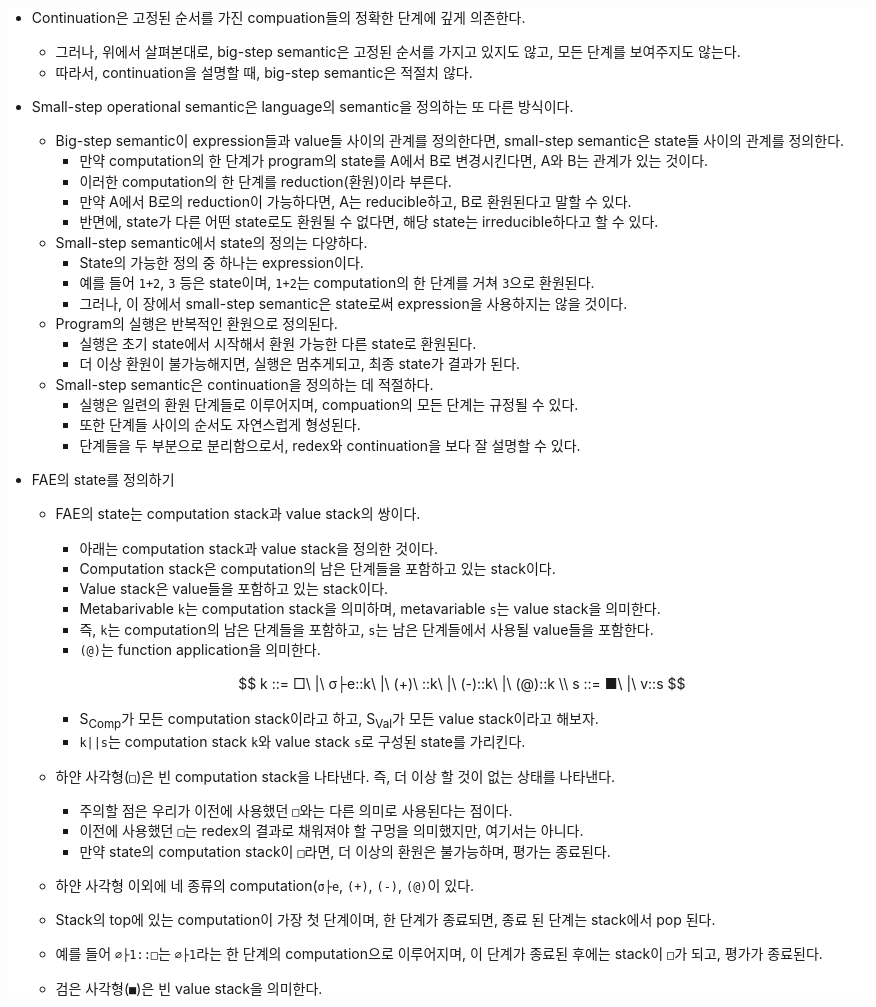   - Continuation은 고정된 순서를 가진 compuation들의 정확한 단계에 깊게 의존한다.

    - 그러나, 위에서 살펴본대로, big-step semantic은 고정된 순서를 가지고 있지도 않고, 모든 단계를 보여주지도 않는다.
    - 따라서, continuation을 설명할 때, big-step semantic은 적절치 않다.



- Small-step operational semantic은 language의 semantic을 정의하는 또 다른 방식이다.
  - Big-step semantic이 expression들과 value들 사이의 관계를 정의한다면, small-step semantic은 state들 사이의 관계를 정의한다.
    - 만약 computation의 한 단계가 program의 state를 A에서 B로 변경시킨다면, A와 B는 관계가 있는 것이다.
    - 이러한 computation의 한 단계를 reduction(환원)이라 부른다.
    - 만약 A에서 B로의 reduction이 가능하다면, A는 reducible하고, B로 환원된다고 말할 수 있다.
    - 반면에, state가 다른 어떤 state로도 환원될 수 없다면, 해당 state는 irreducible하다고 할 수 있다.
  - Small-step semantic에서 state의 정의는 다양하다.
    - State의 가능한 정의 중 하나는 expression이다.
    - 예를 들어 `1+2`, `3` 등은 state이며, `1+2`는 computation의 한 단계를 거쳐 `3`으로 환원된다.
    - 그러나, 이 장에서 small-step semantic은 state로써 expression을 사용하지는 않을 것이다.
  - Program의 실행은 반복적인 환원으로 정의된다.
    - 실행은 초기 state에서 시작해서 환원 가능한 다른 state로 환원된다.
    - 더 이상 환원이 불가능해지면, 실행은 멈추게되고, 최종 state가 결과가 된다.
  - Small-step semantic은 continuation을 정의하는 데 적절하다.
    - 실행은 일련의 환원 단계들로 이루어지며, compuation의 모든 단계는 규정될 수 있다.
    - 또한 단계들 사이의 순서도 자연스럽게 형성된다.
    - 단계들을 두 부분으로 분리함으로서, redex와 continuation을 보다 잘 설명할 수 있다.



- FAE의 state를 정의하기

  - FAE의 state는 computation stack과 value stack의 쌍이다.

    - 아래는 computation stack과 value stack을 정의한 것이다.
    - Computation stack은 computation의 남은 단계들을 포함하고 있는 stack이다.
    - Value stack은 value들을 포함하고 있는 stack이다.
    - Metabarivable `k`는 computation stack을 의미하며, metavariable `s`는 value stack을 의미한다.
    - 즉, `k`는 computation의 남은 단계들을 포함하고, `s`는 남은 단계들에서 사용될 value들을 포함한다.
    - `(@)`는 function application을 의미한다.

    $$
    k ::= □\ |\ σ├e::k\ |\ (+)\ ::k\ |\ (-)::k\ |\ (@)::k \\
    s ::= ■\ |\ v::s
    $$

    - S<sub>Comp</sub>가 모든 computation stack이라고 하고, S<sub>Val</sub>가 모든 value stack이라고 해보자.
    - `k||s`는 computation stack `k`와 value stack `s`로 구성된 state를 가리킨다.

  - 하얀 사각형(`□`)은 빈 computation stack을 나타낸다. 즉, 더 이상 할 것이 없는 상태를 나타낸다.

    - 주의할 점은 우리가 이전에 사용했던 `□`와는 다른 의미로 사용된다는 점이다.
    - 이전에 사용했던 `□`는 redex의 결과로 채워져야 할 구멍을 의미했지만, 여기서는 아니다.
    - 만약 state의 computation stack이 `□`라면, 더 이상의 환원은 불가능하며, 평가는 종료된다.

  -  하얀 사각형 이외에 네 종류의 computation(`σ├e`, `(+)`, `(-)`, `(@)`이 있다.

    - Stack의 top에 있는 computation이 가장 첫 단계이며, 한 단계가 종료되면, 종료 된 단계는 stack에서 pop 된다.
    - 예를 들어 `∅├1::□`는 `∅├1`라는 한 단계의 computation으로 이루어지며, 이 단계가 종료된 후에는 stack이 `□`가 되고, 평가가 종료된다.

  - 검은 사각형(`■`)은 빈 value stack을 의미한다.
